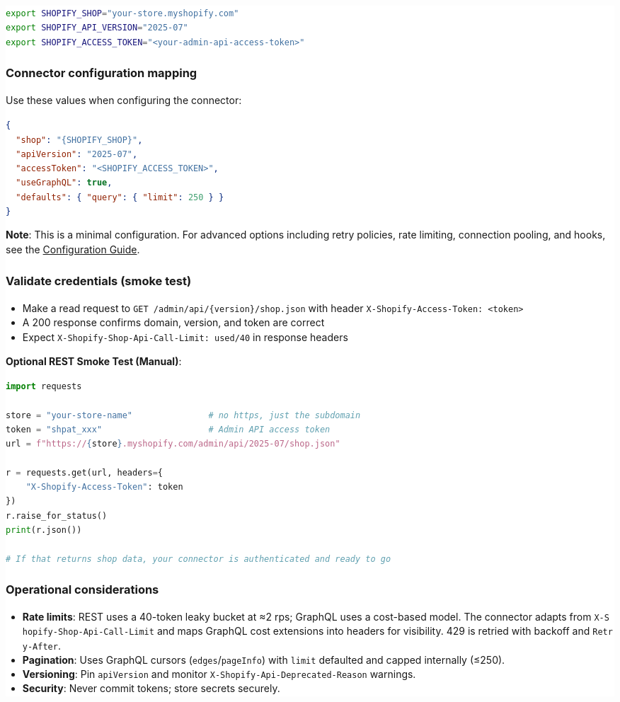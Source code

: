 ```bash
export SHOPIFY_SHOP="your-store.myshopify.com"
export SHOPIFY_API_VERSION="2025-07"
export SHOPIFY_ACCESS_TOKEN="<your-admin-api-access-token>"
```

### Connector configuration mapping

Use these values when configuring the connector:

```json
{
  "shop": "{SHOPIFY_SHOP}",
  "apiVersion": "2025-07",
  "accessToken": "<SHOPIFY_ACCESS_TOKEN>",
  "useGraphQL": true,
  "defaults": { "query": { "limit": 250 } }
}
```

**Note**: This is a minimal configuration. For advanced options including retry policies, rate limiting, connection pooling, and hooks, see the [Configuration Guide](configuration.md).

### Validate credentials (smoke test)

- Make a read request to `GET /admin/api/{version}/shop.json` with header `X-Shopify-Access-Token: <token>`
- A 200 response confirms domain, version, and token are correct
- Expect `X-Shopify-Shop-Api-Call-Limit: used/40` in response headers

**Optional REST Smoke Test (Manual)**:

```python
import requests

store = "your-store-name"               # no https, just the subdomain
token = "shpat_xxx"                     # Admin API access token
url = f"https://{store}.myshopify.com/admin/api/2025-07/shop.json"

r = requests.get(url, headers={
    "X-Shopify-Access-Token": token
})
r.raise_for_status()
print(r.json())

# If that returns shop data, your connector is authenticated and ready to go
```

### Operational considerations

- **Rate limits**: REST uses a 40-token leaky bucket at ≈2 rps; GraphQL uses a cost-based model. The connector adapts from `X-Shopify-Shop-Api-Call-Limit` and maps GraphQL cost extensions into headers for visibility. 429 is retried with backoff and `Retry-After`.
- **Pagination**: Uses GraphQL cursors (`edges`/`pageInfo`) with `limit` defaulted and capped internally (≤250).
- **Versioning**: Pin `apiVersion` and monitor `X-Shopify-Api-Deprecated-Reason` warnings.
- **Security**: Never commit tokens; store secrets securely.
